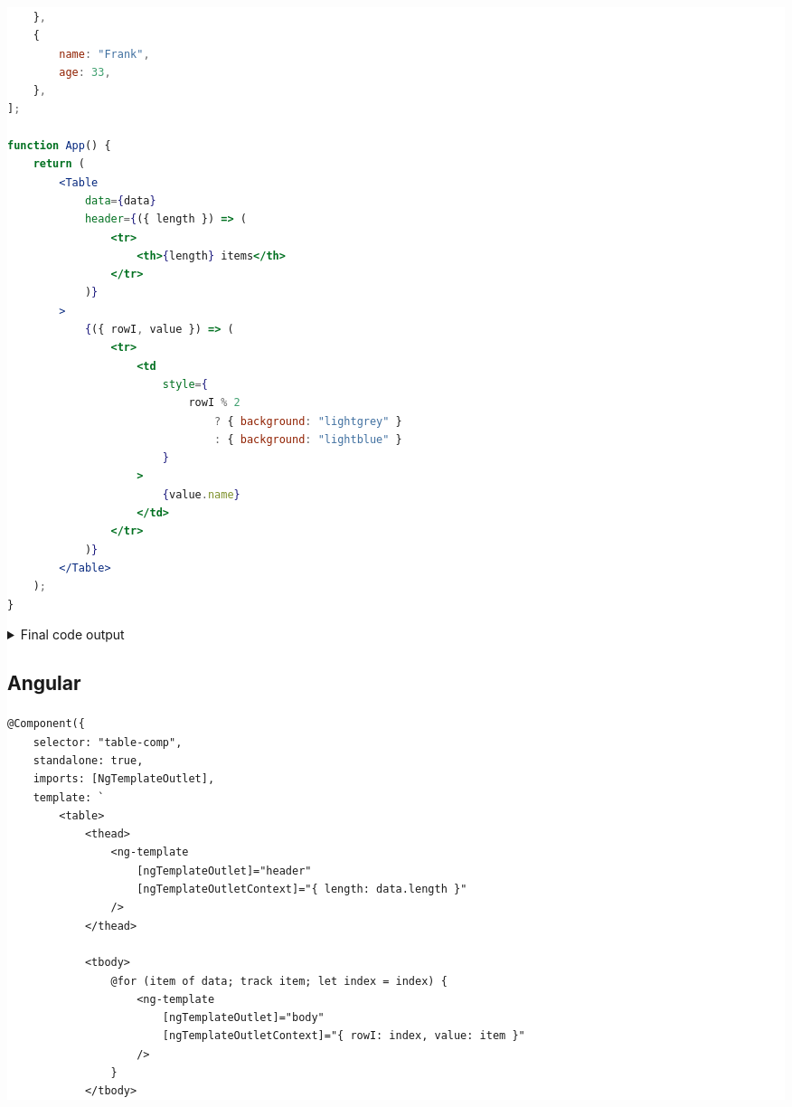 ```jsx
	},
	{
		name: "Frank",
		age: 33,
	},
];

function App() {
	return (
		<Table
			data={data}
			header={({ length }) => (
				<tr>
					<th>{length} items</th>
				</tr>
			)}
		>
			{({ rowI, value }) => (
				<tr>
					<td
						style={
							rowI % 2
								? { background: "lightgrey" }
								: { background: "lightblue" }
						}
					>
						{value.name}
					</td>
				</tr>
			)}
		</Table>
	);
}
```



<details><summary>Final code output</summary></details>



## Angular

```angular-ts
@Component({
	selector: "table-comp",
	standalone: true,
	imports: [NgTemplateOutlet],
	template: `
		<table>
			<thead>
				<ng-template
					[ngTemplateOutlet]="header"
					[ngTemplateOutletContext]="{ length: data.length }"
				/>
			</thead>

			<tbody>
				@for (item of data; track item; let index = index) {
					<ng-template
						[ngTemplateOutlet]="body"
						[ngTemplateOutletContext]="{ rowI: index, value: item }"
					/>
				}
			</tbody>
```